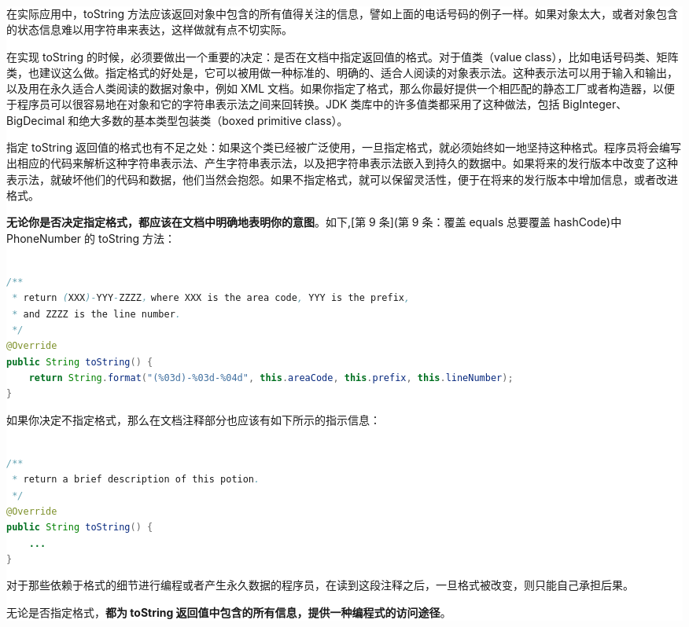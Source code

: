 在实际应用中，toString 方法应该返回对象中包含的所有值得关注的信息，譬如上面的电话号码的例子一样。如果对象太大，或者对象包含的状态信息难以用字符串来表达，这样做就有点不切实际。

在实现 toString 的时候，必须要做出一个重要的决定：是否在文档中指定返回值的格式。对于值类（value class），比如电话号码类、矩阵类，也建议这么做。指定格式的好处是，它可以被用做一种标准的、明确的、适合人阅读的对象表示法。这种表示法可以用于输入和输出，以及用在永久适合人类阅读的数据对象中，例如 XML 文档。如果你指定了格式，那么你最好提供一个相匹配的静态工厂或者构造器，以便于程序员可以很容易地在对象和它的字符串表示法之间来回转换。JDK 类库中的许多值类都采用了这种做法，包括 BigInteger、 BigDecimal 和绝大多数的基本类型包装类（boxed primitive class）。

指定 toString 返回值的格式也有不足之处：如果这个类已经被广泛使用，一旦指定格式，就必须始终如一地坚持这种格式。程序员将会编写出相应的代码来解析这种字符串表示法、产生字符串表示法，以及把字符串表示法嵌入到持久的数据中。如果将来的发行版本中改变了这种表示法，就破坏他们的代码和数据，他们当然会抱怨。如果不指定格式，就可以保留灵活性，便于在将来的发行版本中增加信息，或者改进格式。

**无论你是否决定指定格式，都应该在文档中明确地表明你的意图**。如下,[第 9 条](第 9 条：覆盖 equals 总要覆盖 hashCode)中 PhoneNumber 的 toString 方法：

```java

/**
 * return (XXX)-YYY-ZZZZ，where XXX is the area code, YYY is the prefix,
 * and ZZZZ is the line number.
 */
@Override
public String toString() {
    return String.format("(%03d)-%03d-%04d", this.areaCode, this.prefix, this.lineNumber);
}

```

如果你决定不指定格式，那么在文档注释部分也应该有如下所示的指示信息：

```java

/**
 * return a brief description of this potion.
 */
@Override
public String toString() {
    ...
}

```

对于那些依赖于格式的细节进行编程或者产生永久数据的程序员，在读到这段注释之后，一旦格式被改变，则只能自己承担后果。

无论是否指定格式，**都为 toString 返回值中包含的所有信息，提供一种编程式的访问途径**。
